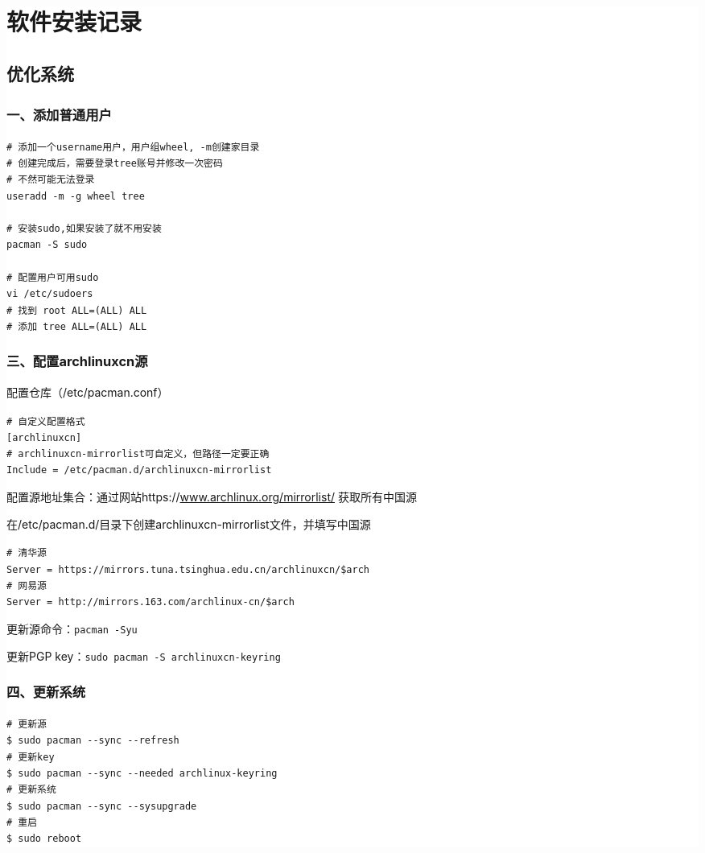 # 软件安装记录

## 优化系统

### 一、添加普通用户

``` shell
# 添加一个username用户，用户组wheel, -m创建家目录
# 创建完成后，需要登录tree账号并修改一次密码
# 不然可能无法登录
useradd -m -g wheel tree

# 安装sudo,如果安装了就不用安装
pacman -S sudo

# 配置用户可用sudo
vi /etc/sudoers 
# 找到 root ALL=(ALL) ALL 
# 添加 tree ALL=(ALL) ALL
```

### 三、配置archlinuxcn源

配置仓库（/etc/pacman.conf）

``` shell
# 自定义配置格式
[archlinuxcn]
# archlinuxcn-mirrorlist可自定义，但路径一定要正确
Include = /etc/pacman.d/archlinuxcn-mirrorlist
```

配置源地址集合：通过网站https://www.archlinux.org/mirrorlist/ 获取所有中国源

在/etc/pacman.d/目录下创建archlinuxcn-mirrorlist文件，并填写中国源

``` shell
# 清华源
Server = https://mirrors.tuna.tsinghua.edu.cn/archlinuxcn/$arch
# 网易源
Server = http://mirrors.163.com/archlinux-cn/$arch
```

更新源命令：`pacman -Syu`

更新PGP key：`sudo pacman -S archlinuxcn-keyring`  

### 四、更新系统

```shell
# 更新源
$ sudo pacman --sync --refresh
# 更新key
$ sudo pacman --sync --needed archlinux-keyring
# 更新系统
$ sudo pacman --sync --sysupgrade
# 重启
$ sudo reboot
```
